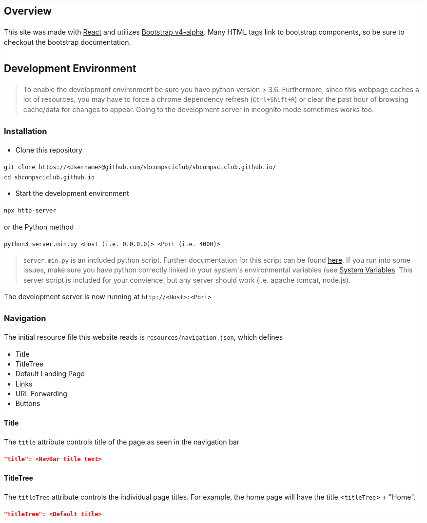## Overview
This site was made with [React](https://github.com/facebook/react) and utilizes [Bootstrap v4-alpha](https://github.com/twbs/bootstrap). Many HTML tags link to bootstrap components, so be sure to checkout the bootstrap documentation.

## Development Environment
> To enable the development environment be sure you have python version > 3.6. Furthermore, since this webpage caches a lot of resources, you may have to force a chrome dependency refresh (`Ctrl+Shift+R`) or clear the past hour of browsing cache/data for changes to appear. Going to the development server in incognito mode sometimes works too.

### Installation
- Clone this repository

```BAT
git clone https://<Username>@github.com/sbcompsciclub/sbcompsciclub.github.io/
cd sbcompsciclub.github.io
```

- Start the development environment

```BAT
npx http-server
```
or the Python method
```BAT
python3 server.min.py <Host (i.e. 0.0.0.0)> <Port (i.e. 4000)>
```

> `server.min.py` is an included python script. Further documentation for this script can be found [here](https://github.com/shivanmodha/Python-Tools). If you run into some issues, make sure you have python correctly linked in your system's environmental variables (see [System Variables](https://www.computerhope.com/issues/ch000549.htm). This server script is included for your convience, but any server should work (i.e. apache tomcat, node.js).

The development server is now running at `http://<Host>:<Port>`

### Navigation
The initial resource file this website reads is `resources/navigation.json`, which defines
- Title
- TitleTree
- Default Landing Page
- Links
- URL Forwarding
- Buttons

#### Title
The `title` attribute controls title of the page as seen in the navigation bar
```JSON
"title": <NavBar title text>
```

#### TitleTree
The `titleTree` attribute controls the individual page titles. For example, the home page will have the title <`titleTree`> + "Home".
```JSON
"titleTree": <Default title>
```
